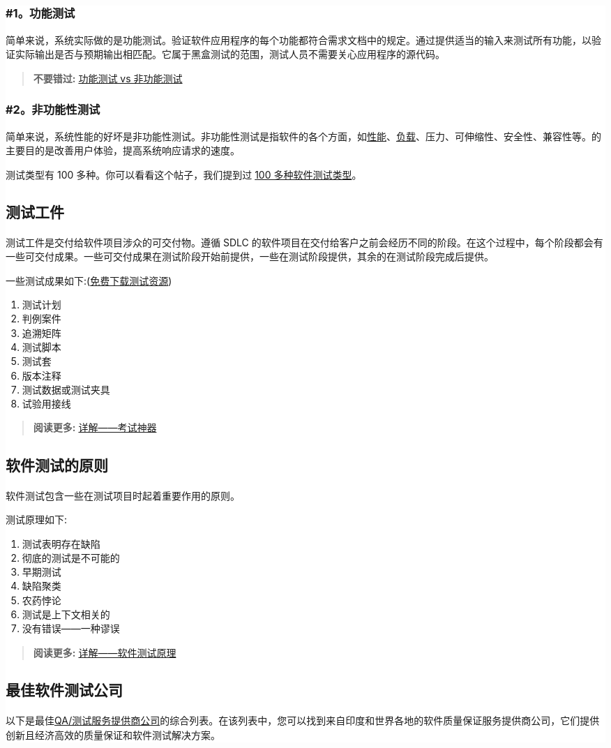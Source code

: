 ### **#1。功能测试**

简单来说，系统实际做的是功能测试。验证软件应用程序的每个功能都符合需求文档中的规定。通过提供适当的输入来测试所有功能，以验证实际输出是否与预期输出相匹配。它属于黑盒测试的范围，测试人员不需要关心应用程序的源代码。

> **不要错过:** [功能测试 vs 非功能测试](https://www.softwaretestingmaterial.com/functional-testing-vs-non-functional-testing/)

### **#2。非功能性测试**

简单来说，系统性能的好坏是非功能性测试。非功能性测试是指软件的各个方面，如[性能](https://www.softwaretestingmaterial.com/performance-testing-tutorial/)、[负载](https://www.softwaretestingmaterial.com/load-testing-tutorial/)、压力、可伸缩性、安全性、兼容性等。的主要目的是改善用户体验，提高系统响应请求的速度。

测试类型有 100 多种。你可以看看这个帖子，我们提到过 [100 多种软件测试类型](https://www.softwaretestingmaterial.com/types-of-software-testing/)。

## **测试工件**

测试工件是交付给软件项目涉众的可交付物。遵循 SDLC 的软件项目在交付给客户之前会经历不同的阶段。在这个过程中，每个阶段都会有一些可交付成果。一些可交付成果在测试阶段开始前提供，一些在测试阶段提供，其余的在测试阶段完成后提供。

一些测试成果如下:([免费下载测试资源](https://www.softwaretestingmaterial.com/resources/))

1.  测试计划
2.  判例案件
3.  追溯矩阵
4.  测试脚本
5.  测试套
6.  版本注释
7.  测试数据或测试夹具
8.  试验用接线

> **阅读更多:** [详解——考试神器](https://www.softwaretestingmaterial.com/test-deliverables/)

## **软件测试的原则**

软件测试包含一些在测试项目时起着重要作用的原则。

测试原理如下:

1.  测试表明存在缺陷
2.  彻底的测试是不可能的
3.  早期测试
4.  缺陷聚类
5.  农药悖论
6.  测试是上下文相关的
7.  没有错误——一种谬误

> **阅读更多:** [详解——软件测试原理](https://www.softwaretestingmaterial.com/principles-of-software-testing-2/)

## **最佳软件测试公司**

以下是最佳[QA/测试服务提供商公司](https://www.softwaretestingmaterial.com/software-testing-companies/)的综合列表。在该列表中，您可以找到来自印度和世界各地的软件质量保证服务提供商公司，它们提供创新且经济高效的质量保证和软件测试解决方案。
